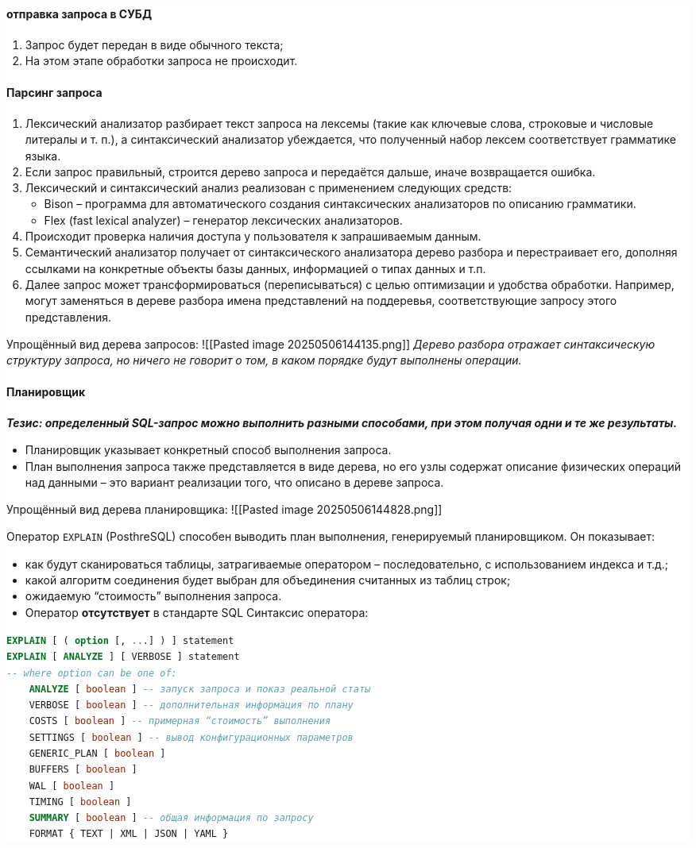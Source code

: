 #### отправка запроса в СУБД

1. Запрос будет передан в виде обычного текста;
2. На этом этапе обработки запроса не происходит.

#### Парсинг запроса

1. Лексический анализатор разбирает текст запроса на лексемы (такие как ключевые слова, строковые и числовые литералы и т. п.), а синтаксический анализатор убеждается, что полученный набор лексем соответствует грамматике языка.
2. Если запрос правильный, строится дерево запроса и передаётся дальше, иначе возвращается ошибка.
3. Лексический и синтаксический анализ реализован с применением следующих средств:
	- Bison – программа для автоматического создания синтаксических анализаторов по описанию грамматики.
	- Flex (fast lexical analyzer) – генератор лексических анализаторов.
4. Происходит проверка наличия доступа у пользователя к запрашиваемым данным.
5. Семантический анализатор получает от синтаксического анализатора дерево разбора и перестраивает его, дополняя ссылками на конкретные объекты базы данных, информацией о типах данных и т.п.
6. Далее запрос может трансформироваться (переписываться) с целью оптимизации и удобства обработки. Например, могут заменяться в дереве разбора имена представлений на поддеревья, соответствующие запросу этого представления.

Упрощённый вид дерева запросов:
![[Pasted image 20250506144135.png]]
*Дерево разбора отражает синтаксическую структуру
запроса, но ничего не говорит о том, в каком порядке
будут выполнены операции.*

#### Планировщик

***Тезис: определенный SQL-запрос можно выполнить разными
способами, при этом получая одни и те же результаты.***

- Планировщик указывает конкретный способ выполнения запроса.
- План выполнения запроса также представляется в виде дерева, но его узлы содержат описание физических операций над данными – это вариант реализации того, что описано в дереве запроса.

Упрощённый вид дерева планировщика:
![[Pasted image 20250506144828.png]]

Оператор `EXPLAIN` (PosthreSQL) способен выводить план выполнения, генерируемый планировщиком. Он показывает:
- как будут сканироваться таблицы, затрагиваемые оператором – последовательно, с использованием индекса и т.д.;
- какой алгоритм соединения будет выбран для объединения считанных из таблиц строк;
- ожидаемую “стоимость” выполнения запроса.
- Оператор **отсутствует** в стандарте SQL
Синтаксис оператора:
```sql
EXPLAIN [ ( option [, ...] ) ] statement
EXPLAIN [ ANALYZE ] [ VERBOSE ] statement
-- where option can be one of:
	ANALYZE [ boolean ] -- запуск запроса и показ реальной статы
	VERBOSE [ boolean ] -- дополнительная информация по плану
	COSTS [ boolean ] -- примерная “стоимость” выполнения
	SETTINGS [ boolean ] -- вывод конфигурационных параметров
	GENERIC_PLAN [ boolean ]
	BUFFERS [ boolean ]
	WAL [ boolean ]
	TIMING [ boolean ]
	SUMMARY [ boolean ] -- общая информация по запросу
	FORMAT { TEXT | XML | JSON | YAML }
```
